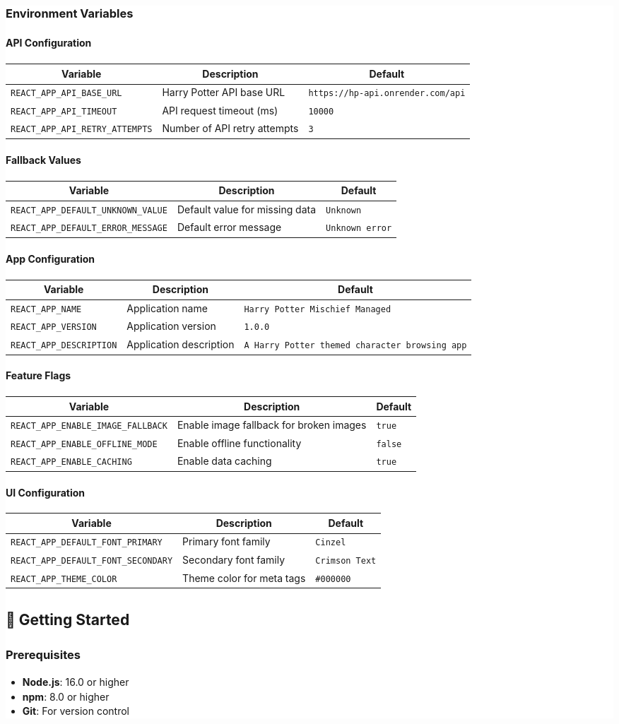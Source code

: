 ### Environment Variables

#### API Configuration
| Variable | Description | Default |
|----------|-------------|---------|
| `REACT_APP_API_BASE_URL` | Harry Potter API base URL | `https://hp-api.onrender.com/api` |
| `REACT_APP_API_TIMEOUT` | API request timeout (ms) | `10000` |
| `REACT_APP_API_RETRY_ATTEMPTS` | Number of API retry attempts | `3` |

#### Fallback Values
| Variable | Description | Default |
|----------|-------------|---------|
| `REACT_APP_DEFAULT_UNKNOWN_VALUE` | Default value for missing data | `Unknown` |
| `REACT_APP_DEFAULT_ERROR_MESSAGE` | Default error message | `Unknown error` |

#### App Configuration
| Variable | Description | Default |
|----------|-------------|---------|
| `REACT_APP_NAME` | Application name | `Harry Potter Mischief Managed` |
| `REACT_APP_VERSION` | Application version | `1.0.0` |
| `REACT_APP_DESCRIPTION` | Application description | `A Harry Potter themed character browsing app` |

#### Feature Flags
| Variable | Description | Default |
|----------|-------------|---------|
| `REACT_APP_ENABLE_IMAGE_FALLBACK` | Enable image fallback for broken images | `true` |
| `REACT_APP_ENABLE_OFFLINE_MODE` | Enable offline functionality | `false` |
| `REACT_APP_ENABLE_CACHING` | Enable data caching | `true` |

#### UI Configuration
| Variable | Description | Default |
|----------|-------------|---------|
| `REACT_APP_DEFAULT_FONT_PRIMARY` | Primary font family | `Cinzel` |
| `REACT_APP_DEFAULT_FONT_SECONDARY` | Secondary font family | `Crimson Text` |
| `REACT_APP_THEME_COLOR` | Theme color for meta tags | `#000000` |

## 🚀 Getting Started

### Prerequisites
- **Node.js**: 16.0 or higher
- **npm**: 8.0 or higher
- **Git**: For version control
